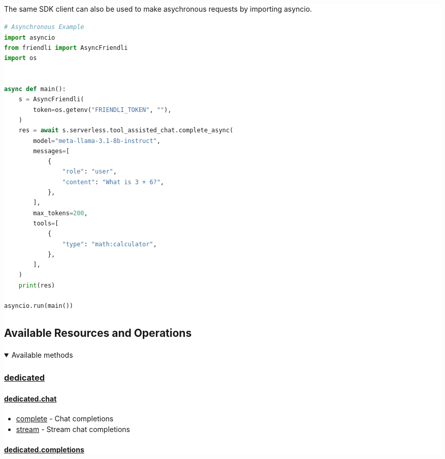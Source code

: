 The same SDK client can also be used to make asychronous requests by importing asyncio.
```python
# Asynchronous Example
import asyncio
from friendli import AsyncFriendli
import os


async def main():
    s = AsyncFriendli(
        token=os.getenv("FRIENDLI_TOKEN", ""),
    )
    res = await s.serverless.tool_assisted_chat.complete_async(
        model="meta-llama-3.1-8b-instruct",
        messages=[
            {
                "role": "user",
                "content": "What is 3 + 6?",
            },
        ],
        max_tokens=200,
        tools=[
            {
                "type": "math:calculator",
            },
        ],
    )
    print(res)

asyncio.run(main())
```



## Available Resources and Operations

<details open>
<summary>Available methods</summary>

### [dedicated](https://github.com/friendliai/friendli-python-internal/blob/master/docs/sdks/dedicated/README.md)


#### [dedicated.chat](https://github.com/friendliai/friendli-python-internal/blob/master/docs/sdks/friendlichat/README.md)

* [complete](https://github.com/friendliai/friendli-python-internal/blob/master/docs/sdks/friendlichat/README.md#complete) - Chat completions
* [stream](https://github.com/friendliai/friendli-python-internal/blob/master/docs/sdks/friendlichat/README.md#stream) - Stream chat completions

#### [dedicated.completions](https://github.com/friendliai/friendli-python-internal/blob/master/docs/sdks/friendlicompletions/README.md)

